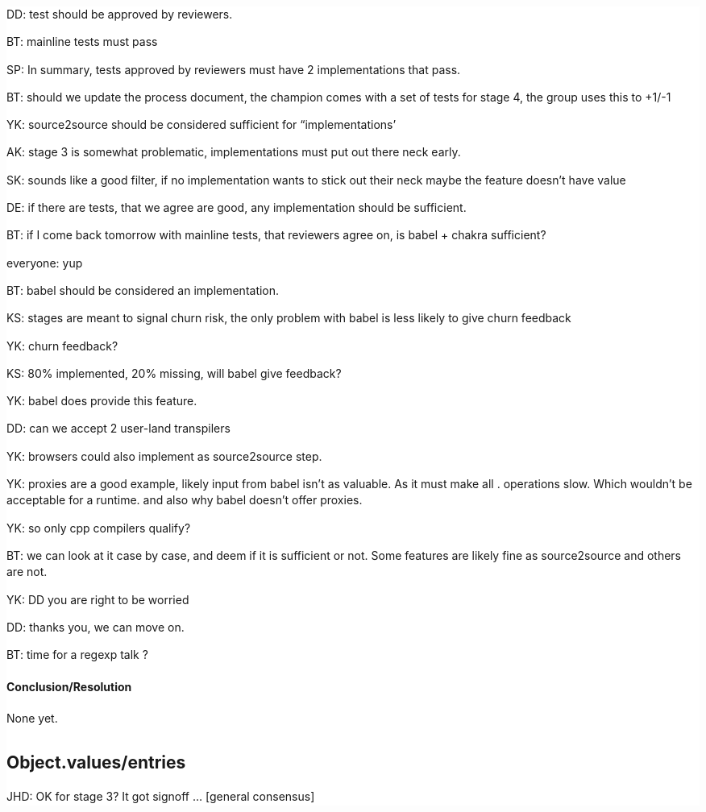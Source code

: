 DD: test should be approved by reviewers.

BT: mainline tests must pass

SP: In summary, tests approved by reviewers must have 2 implementations that pass.

BT: should we update the process document, the champion comes with a set of tests for stage 4, the group uses this to +1/-1

YK: source2source should be considered sufficient for “implementations’

AK: stage 3 is somewhat problematic, implementations must put out there neck early.

SK: sounds like a good filter, if no implementation wants to stick out their neck maybe the feature doesn’t have value

DE: if there are tests, that we agree are good, any implementation should be sufficient.

BT: if I come back tomorrow with mainline tests, that reviewers agree on, is babel + chakra sufficient?

everyone: yup

BT: babel should be considered an implementation.

KS: stages are meant to signal churn risk, the only problem with babel is less likely to give churn feedback

YK: churn feedback?

KS: 80% implemented, 20% missing, will babel give feedback?

YK: babel does provide this feature.

DD: can we accept 2 user-land transpilers

YK: browsers could also implement as source2source step.

YK: proxies are a good example, likely input from babel isn’t as valuable. As it must make all . operations slow. Which wouldn’t be acceptable for a runtime. and also why babel doesn’t offer proxies.

YK: so only cpp compilers qualify?

BT: we can look at it case by case, and deem if it is sufficient or not. Some features are likely fine as source2source and others are not.

YK: DD you are right to be worried

DD: thanks you, we can move on.

BT: time for a regexp talk ?


#### Conclusion/Resolution

None yet.


## Object.values/entries

JHD: OK for stage 3? It got signoff
… [general consensus]
